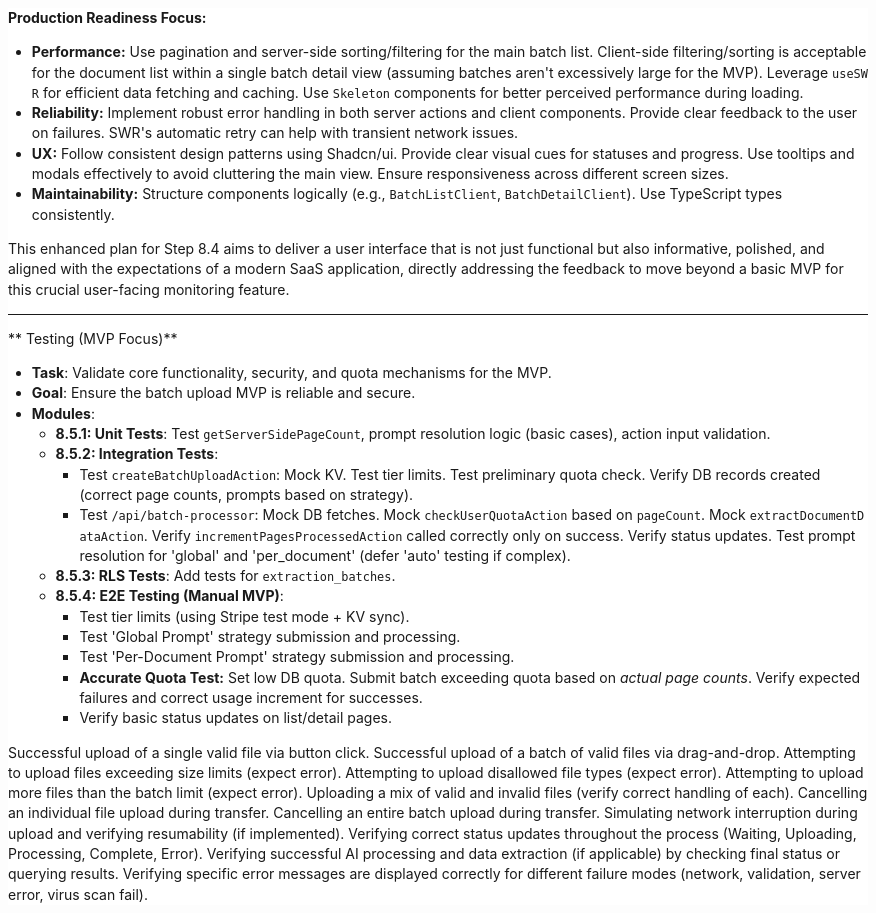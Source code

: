 **Production Readiness Focus:**

*   **Performance:** Use pagination and server-side sorting/filtering for the main batch list. Client-side filtering/sorting is acceptable for the document list within a single batch detail view (assuming batches aren't excessively large for the MVP). Leverage `useSWR` for efficient data fetching and caching. Use `Skeleton` components for better perceived performance during loading.
*   **Reliability:** Implement robust error handling in both server actions and client components. Provide clear feedback to the user on failures. SWR's automatic retry can help with transient network issues.
*   **UX:** Follow consistent design patterns using Shadcn/ui. Provide clear visual cues for statuses and progress. Use tooltips and modals effectively to avoid cluttering the main view. Ensure responsiveness across different screen sizes.
*   **Maintainability:** Structure components logically (e.g., `BatchListClient`, `BatchDetailClient`). Use TypeScript types consistently.

This enhanced plan for Step 8.4 aims to deliver a user interface that is not just functional but also informative, polished, and aligned with the expectations of a modern SaaS application, directly addressing the feedback to move beyond a basic MVP for this crucial user-facing monitoring feature.

---

** Testing (MVP Focus)**

*   **Task**: Validate core functionality, security, and quota mechanisms for the MVP.
*   **Goal**: Ensure the batch upload MVP is reliable and secure.
*   **Modules**:
    *   **8.5.1: Unit Tests**: Test `getServerSidePageCount`, prompt resolution logic (basic cases), action input validation.
    *   **8.5.2: Integration Tests**:
        *   Test `createBatchUploadAction`: Mock KV. Test tier limits. Test preliminary quota check. Verify DB records created (correct page counts, prompts based on strategy).
        *   Test `/api/batch-processor`: Mock DB fetches. Mock `checkUserQuotaAction` based on `pageCount`. Mock `extractDocumentDataAction`. Verify `incrementPagesProcessedAction` called correctly only on success. Verify status updates. Test prompt resolution for 'global' and 'per_document' (defer 'auto' testing if complex).
    *   **8.5.3: RLS Tests**: Add tests for `extraction_batches`.
    *   **8.5.4: E2E Testing (Manual MVP)**:
        *   Test tier limits (using Stripe test mode + KV sync).
        *   Test 'Global Prompt' strategy submission and processing.
        *   Test 'Per-Document Prompt' strategy submission and processing.
        *   **Accurate Quota Test:** Set low DB quota. Submit batch exceeding quota based on *actual page counts*. Verify expected failures and correct usage increment for successes.
        *   Verify basic status updates on list/detail pages.

Successful upload of a single valid file via button click.
Successful upload of a batch of valid files via drag-and-drop.
Attempting to upload files exceeding size limits (expect error).
Attempting to upload disallowed file types (expect error).
Attempting to upload more files than the batch limit (expect error).
Uploading a mix of valid and invalid files (verify correct handling of each).
Cancelling an individual file upload during transfer.
Cancelling an entire batch upload during transfer.
Simulating network interruption during upload and verifying resumability (if implemented).
Verifying correct status updates throughout the process (Waiting, Uploading, Processing, Complete, Error).
Verifying successful AI processing and data extraction (if applicable) by checking final status or querying results.
Verifying specific error messages are displayed correctly for different failure modes (network, validation, server error, virus scan fail).
